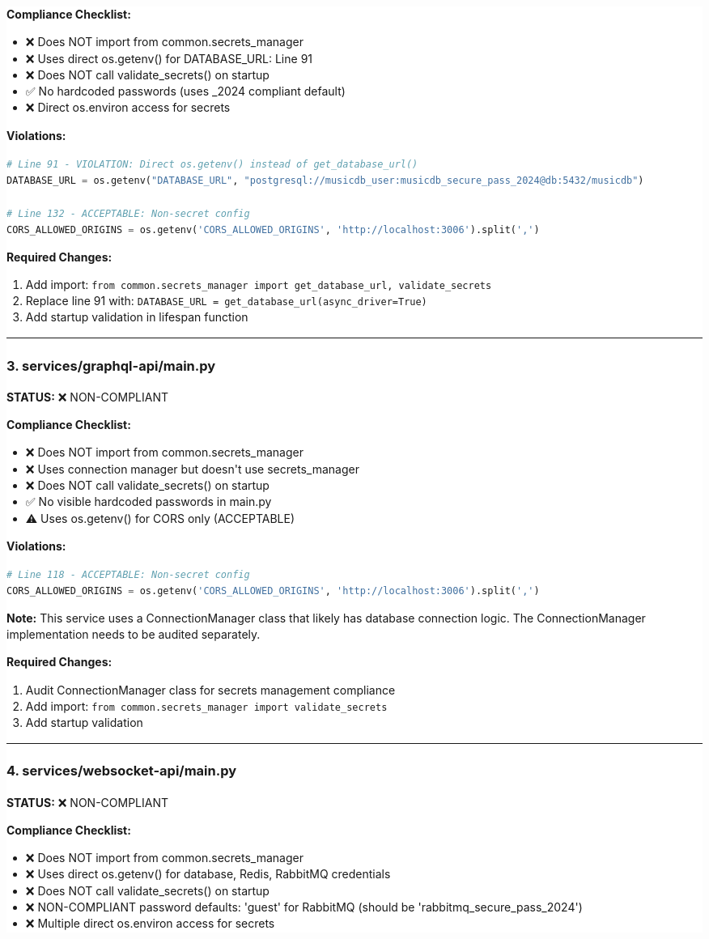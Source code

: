 **Compliance Checklist:**
- ❌ Does NOT import from common.secrets_manager
- ❌ Uses direct os.getenv() for DATABASE_URL: Line 91
- ❌ Does NOT call validate_secrets() on startup
- ✅ No hardcoded passwords (uses _2024 compliant default)
- ❌ Direct os.environ access for secrets

**Violations:**
```python
# Line 91 - VIOLATION: Direct os.getenv() instead of get_database_url()
DATABASE_URL = os.getenv("DATABASE_URL", "postgresql://musicdb_user:musicdb_secure_pass_2024@db:5432/musicdb")

# Line 132 - ACCEPTABLE: Non-secret config
CORS_ALLOWED_ORIGINS = os.getenv('CORS_ALLOWED_ORIGINS', 'http://localhost:3006').split(',')
```

**Required Changes:**
1. Add import: `from common.secrets_manager import get_database_url, validate_secrets`
2. Replace line 91 with: `DATABASE_URL = get_database_url(async_driver=True)`
3. Add startup validation in lifespan function

---

### 3. services/graphql-api/main.py
**STATUS:** ❌ NON-COMPLIANT

**Compliance Checklist:**
- ❌ Does NOT import from common.secrets_manager
- ❌ Uses connection manager but doesn't use secrets_manager
- ❌ Does NOT call validate_secrets() on startup
- ✅ No visible hardcoded passwords in main.py
- ⚠️ Uses os.getenv() for CORS only (ACCEPTABLE)

**Violations:**
```python
# Line 118 - ACCEPTABLE: Non-secret config
CORS_ALLOWED_ORIGINS = os.getenv('CORS_ALLOWED_ORIGINS', 'http://localhost:3006').split(',')
```

**Note:** This service uses a ConnectionManager class that likely has database connection logic. The ConnectionManager implementation needs to be audited separately.

**Required Changes:**
1. Audit ConnectionManager class for secrets management compliance
2. Add import: `from common.secrets_manager import validate_secrets`
3. Add startup validation

---

### 4. services/websocket-api/main.py
**STATUS:** ❌ NON-COMPLIANT

**Compliance Checklist:**
- ❌ Does NOT import from common.secrets_manager
- ❌ Uses direct os.getenv() for database, Redis, RabbitMQ credentials
- ❌ Does NOT call validate_secrets() on startup
- ❌ NON-COMPLIANT password defaults: 'guest' for RabbitMQ (should be 'rabbitmq_secure_pass_2024')
- ❌ Multiple direct os.environ access for secrets
